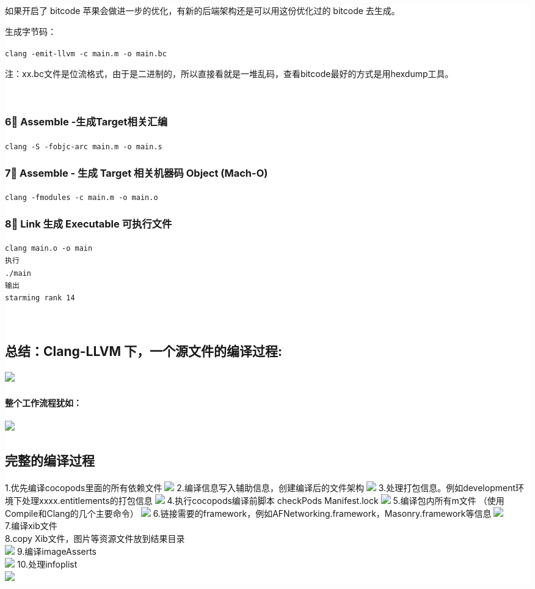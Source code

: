 如果开启了 bitcode 苹果会做进一步的优化，有新的后端架构还是可以用这份优化过的 bitcode 去生成。  

生成字节码：
```
clang -emit-llvm -c main.m -o main.bc
```
注：xx.bc文件是位流格式，由于是二进制的，所以直接看就是一堆乱码，查看bitcode最好的方式是用hexdump工具。

<br>


###  6⃣ Assemble -生成Target相关汇编
```
clang -S -fobjc-arc main.m -o main.s
```
###  7⃣ Assemble - 生成 Target 相关机器码 Object (Mach-O)
```
clang -fmodules -c main.m -o main.o
```
###  8⃣  Link 生成 Executable 可执行文件
```
clang main.o -o main
执行
./main
输出
starming rank 14
```
<br>

## 总结：Clang-LLVM 下，一个源文件的编译过程:

![](https://user-gold-cdn.xitu.io/2018/10/8/16652bcd7a26e0a5?w=904&h=489&f=jpeg&s=72140)


#### 整个工作流程犹如：

![](https://user-gold-cdn.xitu.io/2018/10/23/166a04a63cb2dbf4?w=1470&h=482&f=jpeg&s=139239)


## 完整的编译过程
1.优先编译cocopods里面的所有依赖文件
![](https://user-gold-cdn.xitu.io/2018/10/8/16652d974654bb57?w=884&h=817&f=jpeg&s=195377)
2.编译信息写入辅助信息，创建编译后的文件架构
![](https://user-gold-cdn.xitu.io/2018/10/8/16652d4c28a29575?w=1041&h=139&f=jpeg&s=66257)
3.处理打包信息。例如development环境下处理xxxx.entitlements的打包信息
![](https://user-gold-cdn.xitu.io/2018/10/8/16652e83854f69cb?w=1013&h=257&f=jpeg&s=85015)
4.执行cocopods编译前脚本 checkPods Manifest.lock
![](https://user-gold-cdn.xitu.io/2018/10/8/16652dc5d6876eae?w=1005&h=118&f=jpeg&s=67883)
5.编译包内所有m文件 （使用Compile和Clang的几个主要命令）
![](https://user-gold-cdn.xitu.io/2018/10/8/16652ddb40d2ea98?w=1026&h=124&f=jpeg&s=46049)
6.链接需要的framework，例如AFNetworking.framework，Masonry.framework等信息
![](https://user-gold-cdn.xitu.io/2018/10/8/16652e0442493795?w=1013&h=104&f=jpeg&s=70843)  
7.编译xib文件  
8.copy Xib文件，图片等资源文件放到结果目录  
![](https://user-gold-cdn.xitu.io/2018/10/8/16652eeb1656d29f?w=1018&h=45&f=jpeg&s=32721)
9.编译imageAsserts  
![](https://user-gold-cdn.xitu.io/2018/10/8/16652ee5d7e9f1c4?w=1013&h=26&f=jpeg&s=12456)
10.处理infoplist  
![](https://user-gold-cdn.xitu.io/2018/10/8/16652ede99e38ebd?w=1000&h=29&f=jpeg&s=20039)